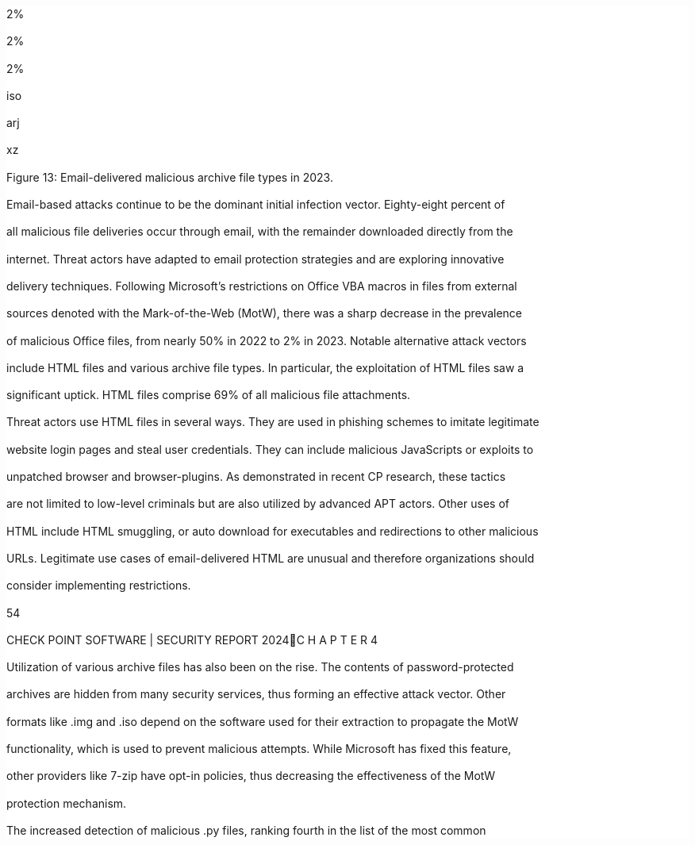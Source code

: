2%

2%

2%

iso

arj

xz

Figure 13: Email\-delivered malicious archive file types in 2023\.

Email\-based attacks continue to be the dominant initial infection vector. Eighty\-eight percent of 

all malicious file deliveries occur through email, with the remainder downloaded directly from the 

internet. Threat actors have adapted to email protection strategies and are exploring innovative 

delivery techniques. Following Microsoft’s restrictions on Office VBA macros in files from external 

sources denoted with the Mark\-of\-the\-Web (MotW), there was a sharp decrease in the prevalence 

of malicious Office files, from nearly 50% in 2022 to 2% in 2023\. Notable alternative attack vectors 

include HTML files and various archive file types. In particular, the exploitation of HTML files saw a 

significant uptick. HTML files comprise 69% of all malicious file attachments. 

Threat actors use HTML files in several ways. They are used in phishing schemes to imitate legitimate 

website login pages and steal user credentials. They can include malicious JavaScripts or exploits to 

unpatched browser and browser\-plugins. As demonstrated in recent CP research, these tactics 

are not limited to low\-level criminals but are also utilized by advanced APT actors. Other uses of 

HTML include HTML smuggling, or auto download for executables and redirections to other malicious 

URLs. Legitimate use cases of email\-delivered HTML are unusual and therefore organizations should 

consider implementing restrictions. 

54

CHECK POINT SOFTWARE \| SECURITY REPORT 2024C H A P T E R 4

Utilization of various archive files has also been on the rise. The contents of password\-protected 

archives are hidden from many security services, thus forming an effective attack vector. Other 

formats like .img and .iso depend on the software used for their extraction to propagate the MotW 

functionality, which is used to prevent malicious attempts. While Microsoft has fixed this feature, 

other providers like 7\-zip have opt\-in policies, thus decreasing the effectiveness of the MotW 

protection mechanism. 

The increased detection of malicious .py files, ranking fourth in the list of the most common 
